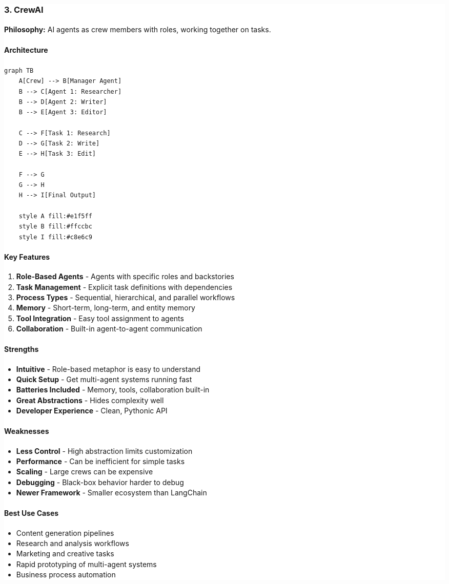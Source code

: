 ### 3. CrewAI

**Philosophy:** AI agents as crew members with roles, working together on tasks.

#### Architecture

```mermaid
graph TB
    A[Crew] --> B[Manager Agent]
    B --> C[Agent 1: Researcher]
    B --> D[Agent 2: Writer]
    B --> E[Agent 3: Editor]

    C --> F[Task 1: Research]
    D --> G[Task 2: Write]
    E --> H[Task 3: Edit]

    F --> G
    G --> H
    H --> I[Final Output]

    style A fill:#e1f5ff
    style B fill:#ffccbc
    style I fill:#c8e6c9
```

#### Key Features

1. **Role-Based Agents** - Agents with specific roles and backstories
2. **Task Management** - Explicit task definitions with dependencies
3. **Process Types** - Sequential, hierarchical, and parallel workflows
4. **Memory** - Short-term, long-term, and entity memory
5. **Tool Integration** - Easy tool assignment to agents
6. **Collaboration** - Built-in agent-to-agent communication

#### Strengths

- **Intuitive** - Role-based metaphor is easy to understand
- **Quick Setup** - Get multi-agent systems running fast
- **Batteries Included** - Memory, tools, collaboration built-in
- **Great Abstractions** - Hides complexity well
- **Developer Experience** - Clean, Pythonic API

#### Weaknesses

- **Less Control** - High abstraction limits customization
- **Performance** - Can be inefficient for simple tasks
- **Scaling** - Large crews can be expensive
- **Debugging** - Black-box behavior harder to debug
- **Newer Framework** - Smaller ecosystem than LangChain

#### Best Use Cases

- Content generation pipelines
- Research and analysis workflows
- Marketing and creative tasks
- Rapid prototyping of multi-agent systems
- Business process automation
